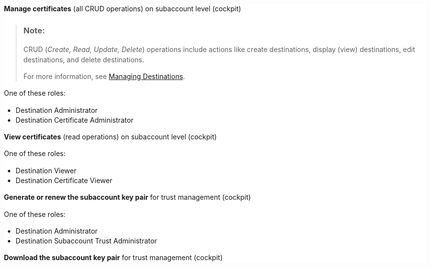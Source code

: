 **Manage certificates** \(all CRUD operations\) on subaccount level \(cockpit\)

> ### Note:  
> CRUD \(*Create, Read, Update, Delete*\) operations include actions like create destinations, display \(view\) destinations, edit destinations, and delete destinations.
> 
> For more information, see [Managing Destinations](managing-destinations-84e45e0.md).



</td>
<td valign="top">

One of these roles:

-   Destination Administrator
-   Destination Certificate Administrator



</td>
</tr>
<tr>
<td valign="top">

**View certificates** \(read operations\) on subaccount level \(cockpit\)

</td>
<td valign="top">

One of these roles:

-   Destination Viewer
-   Destination Certificate Viewer



</td>
</tr>
<tr>
<td valign="top">

**Generate or renew the subaccount key pair** for trust management \(cockpit\)

</td>
<td valign="top">

One of these roles:

-   Destination Administrator
-   Destination Subaccount Trust Administrator



</td>
</tr>
<tr>
<td valign="top">

**Download the subaccount key pair** for trust management \(cockpit\)

</td>
<td valign="top">
